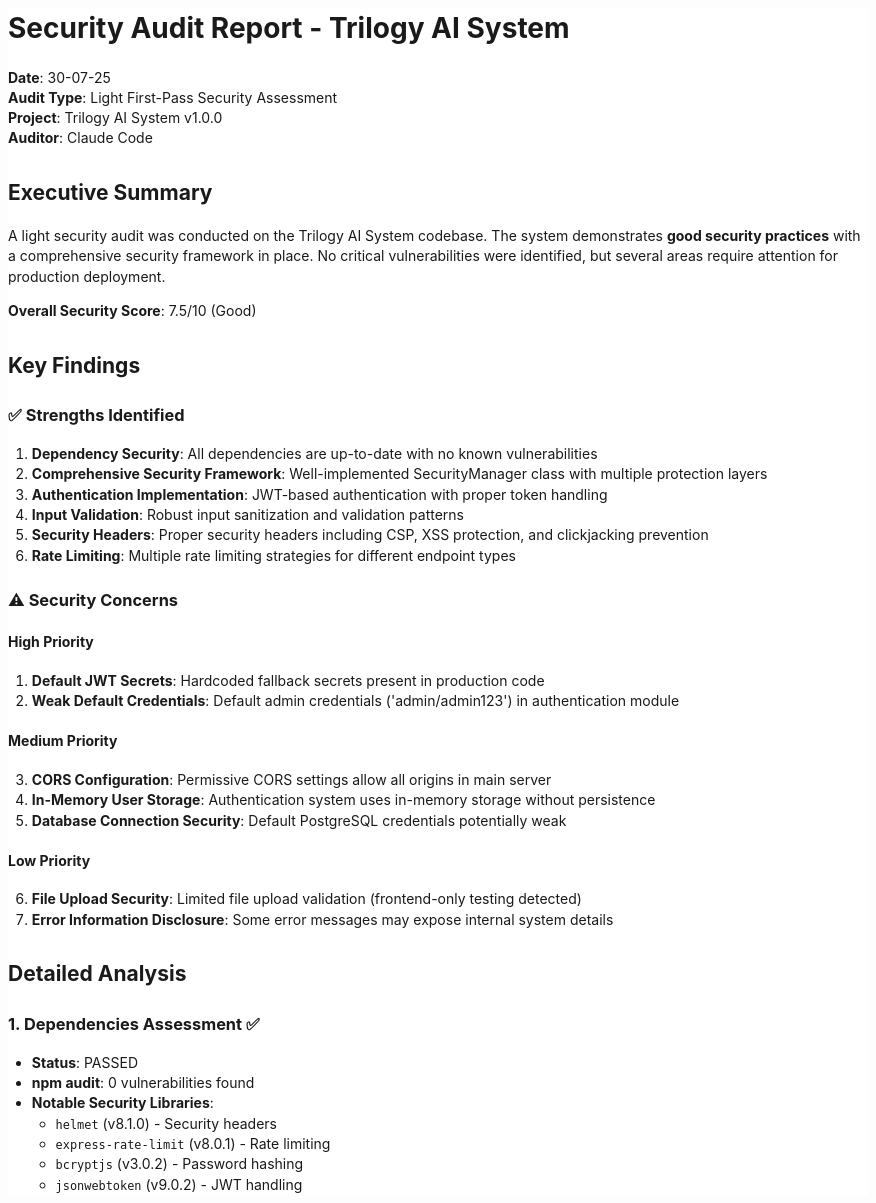 # Security Audit Report - Trilogy AI System

**Date**: 30-07-25  
**Audit Type**: Light First-Pass Security Assessment  
**Project**: Trilogy AI System v1.0.0  
**Auditor**: Claude Code  

## Executive Summary

A light security audit was conducted on the Trilogy AI System codebase. The system demonstrates **good security practices** with a comprehensive security framework in place. No critical vulnerabilities were identified, but several areas require attention for production deployment.

**Overall Security Score**: 7.5/10 (Good)

## Key Findings

### ✅ Strengths Identified

1. **Dependency Security**: All dependencies are up-to-date with no known vulnerabilities
2. **Comprehensive Security Framework**: Well-implemented SecurityManager class with multiple protection layers
3. **Authentication Implementation**: JWT-based authentication with proper token handling
4. **Input Validation**: Robust input sanitization and validation patterns
5. **Security Headers**: Proper security headers including CSP, XSS protection, and clickjacking prevention
6. **Rate Limiting**: Multiple rate limiting strategies for different endpoint types

### ⚠️ Security Concerns

#### High Priority
1. **Default JWT Secrets**: Hardcoded fallback secrets present in production code
2. **Weak Default Credentials**: Default admin credentials ('admin/admin123') in authentication module

#### Medium Priority  
3. **CORS Configuration**: Permissive CORS settings allow all origins in main server
4. **In-Memory User Storage**: Authentication system uses in-memory storage without persistence
5. **Database Connection Security**: Default PostgreSQL credentials potentially weak

#### Low Priority
6. **File Upload Security**: Limited file upload validation (frontend-only testing detected)
7. **Error Information Disclosure**: Some error messages may expose internal system details

## Detailed Analysis

### 1. Dependencies Assessment ✅
- **Status**: PASSED
- **npm audit**: 0 vulnerabilities found
- **Notable Security Libraries**: 
  - `helmet` (v8.1.0) - Security headers
  - `express-rate-limit` (v8.0.1) - Rate limiting  
  - `bcryptjs` (v3.0.2) - Password hashing
  - `jsonwebtoken` (v9.0.2) - JWT handling
